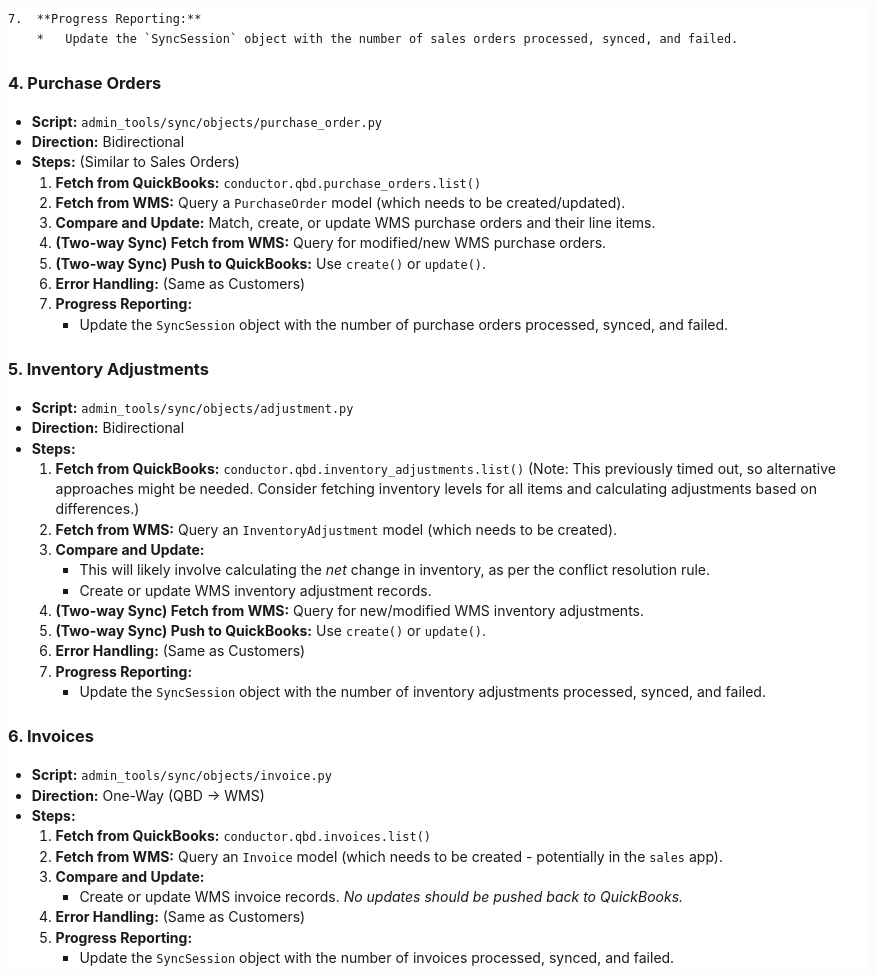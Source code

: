     7.  **Progress Reporting:**
        *   Update the `SyncSession` object with the number of sales orders processed, synced, and failed.

### 4. Purchase Orders

*   **Script:** `admin_tools/sync/objects/purchase_order.py`
*   **Direction:** Bidirectional
*   **Steps:** (Similar to Sales Orders)
    1.  **Fetch from QuickBooks:** `conductor.qbd.purchase_orders.list()`
    2.  **Fetch from WMS:** Query a `PurchaseOrder` model (which needs to be created/updated).
    3.  **Compare and Update:** Match, create, or update WMS purchase orders and their line items.
    4.  **(Two-way Sync) Fetch from WMS:** Query for modified/new WMS purchase orders.
    5.  **(Two-way Sync) Push to QuickBooks:** Use `create()` or `update()`.
    6.  **Error Handling:** (Same as Customers)
    7.  **Progress Reporting:**
        *   Update the `SyncSession` object with the number of purchase orders processed, synced, and failed.

### 5. Inventory Adjustments

*   **Script:** `admin_tools/sync/objects/adjustment.py`
*   **Direction:** Bidirectional
*   **Steps:**
    1.  **Fetch from QuickBooks:** `conductor.qbd.inventory_adjustments.list()` (Note: This previously timed out, so alternative approaches might be needed.  Consider fetching inventory levels for all items and calculating adjustments based on differences.)
    2.  **Fetch from WMS:** Query an `InventoryAdjustment` model (which needs to be created).
    3.  **Compare and Update:**
        *   This will likely involve calculating the *net* change in inventory, as per the conflict resolution rule.
        *   Create or update WMS inventory adjustment records.
    4.  **(Two-way Sync) Fetch from WMS:** Query for new/modified WMS inventory adjustments.
    5.  **(Two-way Sync) Push to QuickBooks:** Use `create()` or `update()`.
    6.  **Error Handling:** (Same as Customers)
    7.  **Progress Reporting:**
        *   Update the `SyncSession` object with the number of inventory adjustments processed, synced, and failed.

### 6. Invoices

*   **Script:** `admin_tools/sync/objects/invoice.py`
*   **Direction:** One-Way (QBD → WMS)
*   **Steps:**
    1.  **Fetch from QuickBooks:** `conductor.qbd.invoices.list()`
    2.  **Fetch from WMS:** Query an `Invoice` model (which needs to be created - potentially in the `sales` app).
    3.  **Compare and Update:**
        *   Create or update WMS invoice records.  *No updates should be pushed back to QuickBooks.*
    4.  **Error Handling:** (Same as Customers)
    5.  **Progress Reporting:**
        *   Update the `SyncSession` object with the number of invoices processed, synced, and failed.
